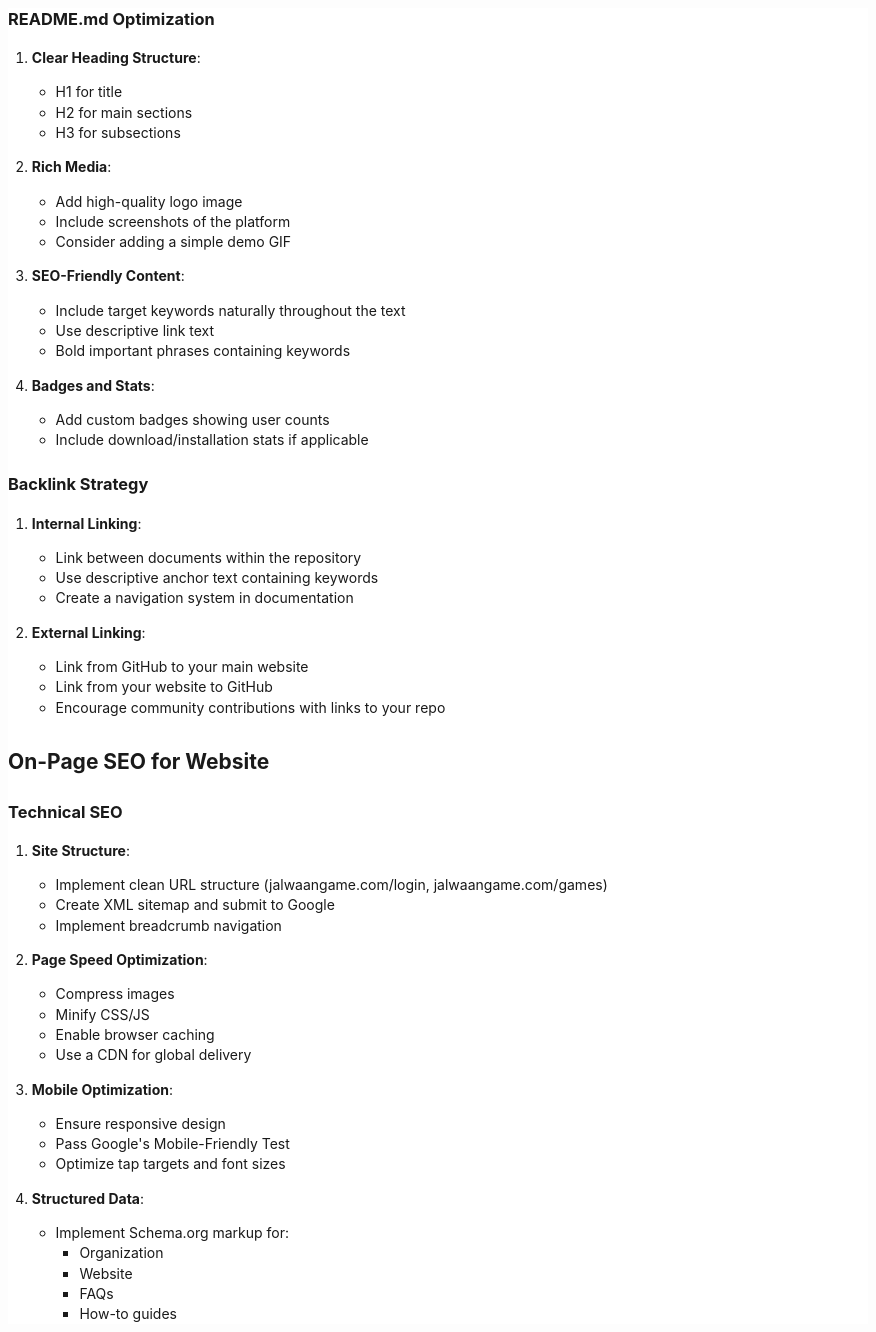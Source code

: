 ### README.md Optimization

1. **Clear Heading Structure**:
   - H1 for title
   - H2 for main sections
   - H3 for subsections

2. **Rich Media**:
   - Add high-quality logo image
   - Include screenshots of the platform
   - Consider adding a simple demo GIF

3. **SEO-Friendly Content**:
   - Include target keywords naturally throughout the text
   - Use descriptive link text
   - Bold important phrases containing keywords

4. **Badges and Stats**:
   - Add custom badges showing user counts
   - Include download/installation stats if applicable

### Backlink Strategy

1. **Internal Linking**:
   - Link between documents within the repository
   - Use descriptive anchor text containing keywords
   - Create a navigation system in documentation

2. **External Linking**:
   - Link from GitHub to your main website
   - Link from your website to GitHub
   - Encourage community contributions with links to your repo

## On-Page SEO for Website

### Technical SEO

1. **Site Structure**:
   - Implement clean URL structure (jalwaangame.com/login, jalwaangame.com/games)
   - Create XML sitemap and submit to Google
   - Implement breadcrumb navigation

2. **Page Speed Optimization**:
   - Compress images
   - Minify CSS/JS
   - Enable browser caching
   - Use a CDN for global delivery

3. **Mobile Optimization**:
   - Ensure responsive design
   - Pass Google's Mobile-Friendly Test
   - Optimize tap targets and font sizes

4. **Structured Data**:
   - Implement Schema.org markup for:
     - Organization
     - Website
     - FAQs
     - How-to guides
